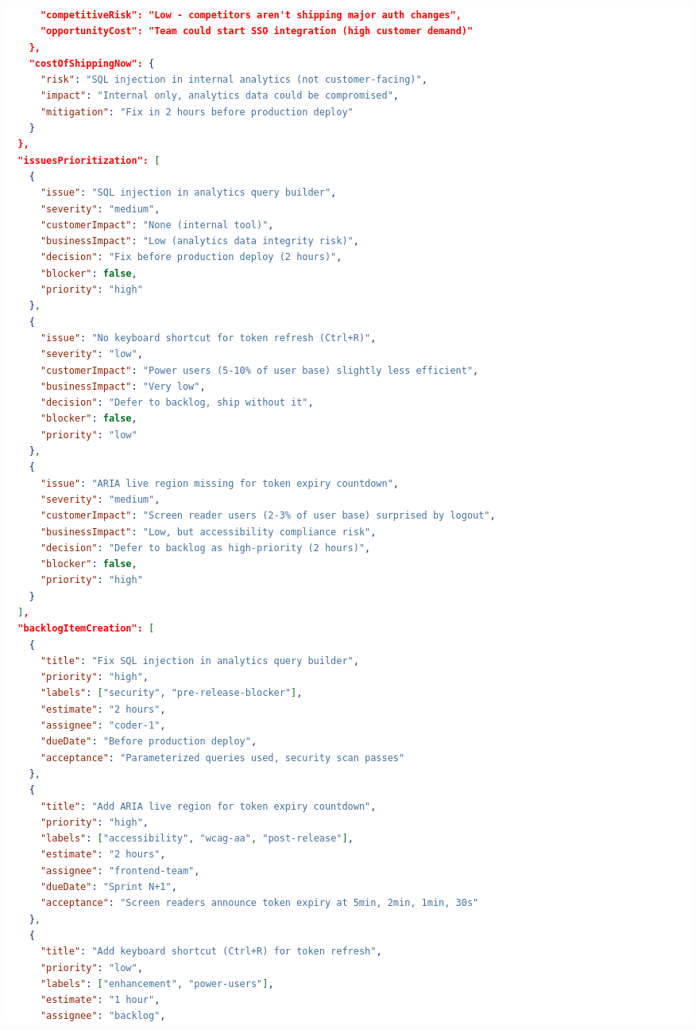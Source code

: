 ```json
      "competitiveRisk": "Low - competitors aren't shipping major auth changes",
      "opportunityCost": "Team could start SSO integration (high customer demand)"
    },
    "costOfShippingNow": {
      "risk": "SQL injection in internal analytics (not customer-facing)",
      "impact": "Internal only, analytics data could be compromised",
      "mitigation": "Fix in 2 hours before production deploy"
    }
  },
  "issuesPrioritization": [
    {
      "issue": "SQL injection in analytics query builder",
      "severity": "medium",
      "customerImpact": "None (internal tool)",
      "businessImpact": "Low (analytics data integrity risk)",
      "decision": "Fix before production deploy (2 hours)",
      "blocker": false,
      "priority": "high"
    },
    {
      "issue": "No keyboard shortcut for token refresh (Ctrl+R)",
      "severity": "low",
      "customerImpact": "Power users (5-10% of user base) slightly less efficient",
      "businessImpact": "Very low",
      "decision": "Defer to backlog, ship without it",
      "blocker": false,
      "priority": "low"
    },
    {
      "issue": "ARIA live region missing for token expiry countdown",
      "severity": "medium",
      "customerImpact": "Screen reader users (2-3% of user base) surprised by logout",
      "businessImpact": "Low, but accessibility compliance risk",
      "decision": "Defer to backlog as high-priority (2 hours)",
      "blocker": false,
      "priority": "high"
    }
  ],
  "backlogItemCreation": [
    {
      "title": "Fix SQL injection in analytics query builder",
      "priority": "high",
      "labels": ["security", "pre-release-blocker"],
      "estimate": "2 hours",
      "assignee": "coder-1",
      "dueDate": "Before production deploy",
      "acceptance": "Parameterized queries used, security scan passes"
    },
    {
      "title": "Add ARIA live region for token expiry countdown",
      "priority": "high",
      "labels": ["accessibility", "wcag-aa", "post-release"],
      "estimate": "2 hours",
      "assignee": "frontend-team",
      "dueDate": "Sprint N+1",
      "acceptance": "Screen readers announce token expiry at 5min, 2min, 1min, 30s"
    },
    {
      "title": "Add keyboard shortcut (Ctrl+R) for token refresh",
      "priority": "low",
      "labels": ["enhancement", "power-users"],
      "estimate": "1 hour",
      "assignee": "backlog",
```